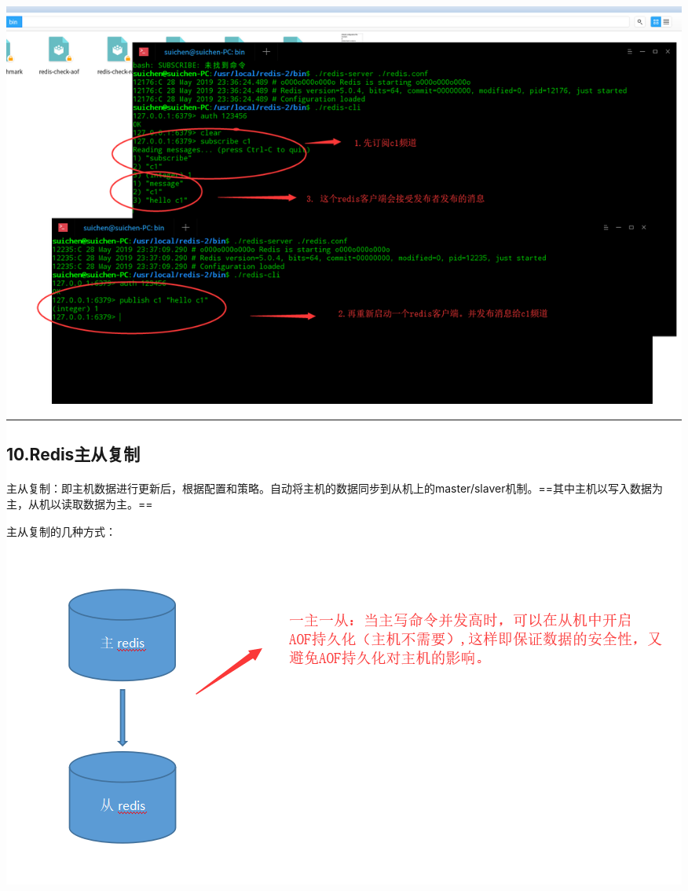 ![3](../img/redis_img/3.png)


---

## 10.Redis主从复制

主从复制：即主机数据进行更新后，根据配置和策略。自动将主机的数据同步到从机上的master/slaver机制。==其中主机以写入数据为主，从机以读取数据为主。==

主从复制的几种方式：

![4](../img/redis_img/4.png)
